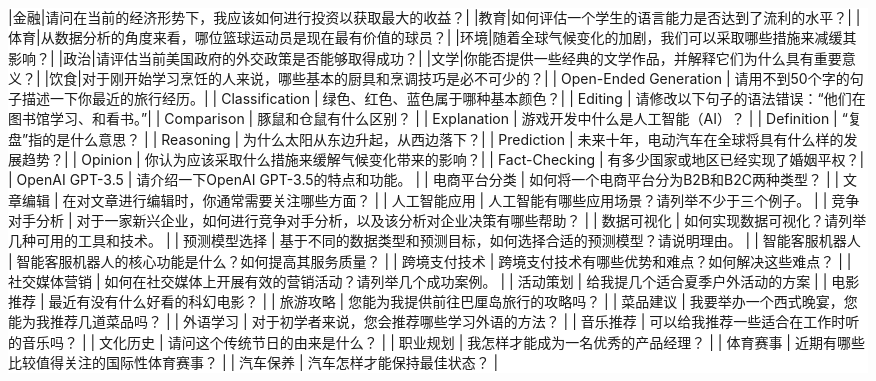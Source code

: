 |金融|请问在当前的经济形势下，我应该如何进行投资以获取最大的收益？|
|教育|如何评估一个学生的语言能力是否达到了流利的水平？|
|体育|从数据分析的角度来看，哪位篮球运动员是现在最有价值的球员？|
|环境|随着全球气候变化的加剧，我们可以采取哪些措施来减缓其影响？|
|政治|请评估当前美国政府的外交政策是否能够取得成功？|
|文学|你能否提供一些经典的文学作品，并解释它们为什么具有重要意义？|
|饮食|对于刚开始学习烹饪的人来说，哪些基本的厨具和烹调技巧是必不可少的？|
| Open-Ended Generation | 请用不到50个字的句子描述一下你最近的旅行经历。|
| Classification | 绿色、红色、蓝色属于哪种基本颜色？|
| Editing | 请修改以下句子的语法错误：“他们在图书馆学习、和看书。”|
| Comparison | 豚鼠和仓鼠有什么区别？ |
| Explanation | 游戏开发中什么是人工智能（AI）？ |
| Definition | “复盘”指的是什么意思？ |
| Reasoning | 为什么太阳从东边升起，从西边落下？|
| Prediction | 未来十年，电动汽车在全球将具有什么样的发展趋势？|
| Opinion | 你认为应该采取什么措施来缓解气候变化带来的影响？|
| Fact-Checking | 有多少国家或地区已经实现了婚姻平权？|
| OpenAI GPT-3.5 | 请介绍一下OpenAI GPT-3.5的特点和功能。                                                                               |
| 电商平台分类 | 如何将一个电商平台分为B2B和B2C两种类型？                                                                           |
| 文章编辑     | 在对文章进行编辑时，你通常需要关注哪些方面？                                                                         |
| 人工智能应用   | 人工智能有哪些应用场景？请列举不少于三个例子。                                                                       |
| 竞争对手分析   | 对于一家新兴企业，如何进行竞争对手分析，以及该分析对企业决策有哪些帮助？                                               |
| 数据可视化     | 如何实现数据可视化？请列举几种可用的工具和技术。                                                                     |
| 预测模型选择   | 基于不同的数据类型和预测目标，如何选择合适的预测模型？请说明理由。                                                     |
| 智能客服机器人  | 智能客服机器人的核心功能是什么？如何提高其服务质量？                                                                  |
| 跨境支付技术   | 跨境支付技术有哪些优势和难点？如何解决这些难点？                                                                      |
| 社交媒体营销   | 如何在社交媒体上开展有效的营销活动？请列举几个成功案例。                                                             |
| 活动策划           | 给我提几个适合夏季户外活动的方案                                                                                                                                                                                    |
| 电影推荐           | 最近有没有什么好看的科幻电影？                                                                                                                                                                                        |
| 旅游攻略           | 您能为我提供前往巴厘岛旅行的攻略吗？                                                                                                                                                                                  |
| 菜品建议           | 我要举办一个西式晚宴，您能为我推荐几道菜品吗？                                                                                                                                                                        |
| 外语学习           | 对于初学者来说，您会推荐哪些学习外语的方法？                                                                                                                                                                        |
| 音乐推荐           | 可以给我推荐一些适合在工作时听的音乐吗？                                                                                                                                                                             |
| 文化历史           | 请问这个传统节日的由来是什么？                                                                                                                                                                                        |
| 职业规划           | 我怎样才能成为一名优秀的产品经理？                                                                                                                                                                                   |
| 体育赛事           | 近期有哪些比较值得关注的国际性体育赛事？                                                                                                                                                                              |
| 汽车保养           | 汽车怎样才能保持最佳状态？                                                                                                                                                                                            |
